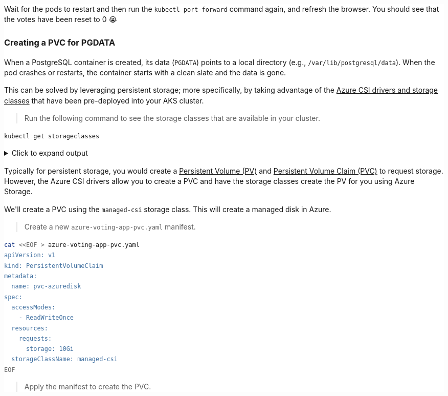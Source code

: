 Wait for the pods to restart and then run the `kubectl port-forward` command again, and refresh the browser. You should see that the votes have been reset to 0 😭

### Creating a PVC for PGDATA

When a PostgreSQL container is created, its data (`PGDATA`) points to a local directory (e.g., `/var/lib/postgresql/data`). When the pod crashes or restarts, the container starts with a clean slate and the data is gone.

This can be solved by leveraging persistent storage; more specifically, by taking advantage of the [Azure CSI drivers and storage classes](https://learn.microsoft.com/azure/aks/csi-storage-drivers?WT.mc_id=containers-105184-pauyu) that have been pre-deployed into your AKS cluster.

<div class="task" data-title="Task">

> Run the following command to see the storage classes that are available in your cluster.

</div>

```bash
kubectl get storageclasses
```

<details><summary>Click to expand output</summary></details>

Typically for persistent storage, you would create a [Persistent Volume (PV)](https://kubernetes.io/docs/concepts/storage/persistent-volumes/) and [Persistent Volume Claim (PVC)](https://kubernetes.io/docs/concepts/storage/persistent-volumes/#persistentvolumeclaims) to request storage. However, the Azure CSI drivers allow you to create a PVC and have the storage classes create the PV for you using Azure Storage.

We'll create a PVC using the `managed-csi` storage class. This will create a managed disk in Azure.

<div class="task" data-title="Task">

> Create a new `azure-voting-app-pvc.yaml` manifest.

</div>

```bash
cat <<EOF > azure-voting-app-pvc.yaml
apiVersion: v1
kind: PersistentVolumeClaim
metadata:
  name: pvc-azuredisk
spec:
  accessModes:
    - ReadWriteOnce
  resources:
    requests:
      storage: 10Gi
  storageClassName: managed-csi
EOF
```

<div class="task" data-title="Task">

> Apply the manifest to create the PVC.
